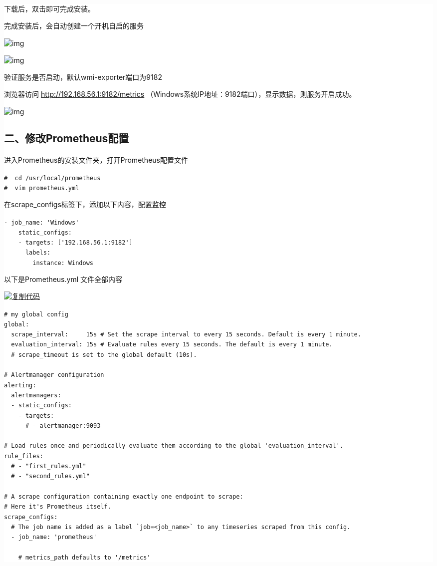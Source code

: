  

 下载后，双击即可完成安装。

完成安装后，会自动创建一个开机自启的服务

![img](Prometheus.assets/1323857-20191101145612968-448777749.png)

 

 ![img](Prometheus.assets/1323857-20191101145810771-595061180.png)

 

验证服务是否启动，默认wmi-exporter端口为9182

浏览器访问 http://192.168.56.1:9182/metrics （Windows系统IP地址：9182端口），显示数据，则服务开启成功。

![img](Prometheus.assets/1323857-20191101150254169-1138580051.png)

 

##  二、修改Prometheus配置

进入Prometheus的安装文件夹，打开Prometheus配置文件

```
#  cd /usr/local/prometheus
#  vim prometheus.yml
```

在scrape_configs标签下，添加以下内容，配置监控

```
- job_name: 'Windows'
    static_configs:
    - targets: ['192.168.56.1:9182']
      labels:
        instance: Windows
```

以下是Prometheus.yml 文件全部内容

[![复制代码](Prometheus.assets/copycode.gif)](javascript:void(0);)

```
# my global config
global:
  scrape_interval:     15s # Set the scrape interval to every 15 seconds. Default is every 1 minute.
  evaluation_interval: 15s # Evaluate rules every 15 seconds. The default is every 1 minute.
  # scrape_timeout is set to the global default (10s).

# Alertmanager configuration
alerting:
  alertmanagers:
  - static_configs:
    - targets:
      # - alertmanager:9093

# Load rules once and periodically evaluate them according to the global 'evaluation_interval'.
rule_files:
  # - "first_rules.yml"
  # - "second_rules.yml"

# A scrape configuration containing exactly one endpoint to scrape:
# Here it's Prometheus itself.
scrape_configs:
  # The job name is added as a label `job=<job_name>` to any timeseries scraped from this config.
  - job_name: 'prometheus'

    # metrics_path defaults to '/metrics'
```